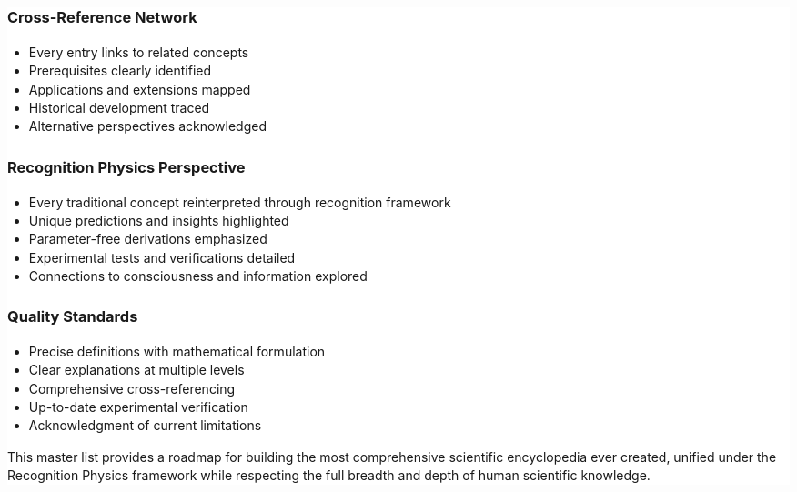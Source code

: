 ### Cross-Reference Network
- Every entry links to related concepts
- Prerequisites clearly identified
- Applications and extensions mapped
- Historical development traced
- Alternative perspectives acknowledged

### Recognition Physics Perspective
- Every traditional concept reinterpreted through recognition framework
- Unique predictions and insights highlighted
- Parameter-free derivations emphasized
- Experimental tests and verifications detailed
- Connections to consciousness and information explored

### Quality Standards
- Precise definitions with mathematical formulation
- Clear explanations at multiple levels
- Comprehensive cross-referencing
- Up-to-date experimental verification
- Acknowledgment of current limitations

This master list provides a roadmap for building the most comprehensive scientific encyclopedia ever created, unified under the Recognition Physics framework while respecting the full breadth and depth of human scientific knowledge.
